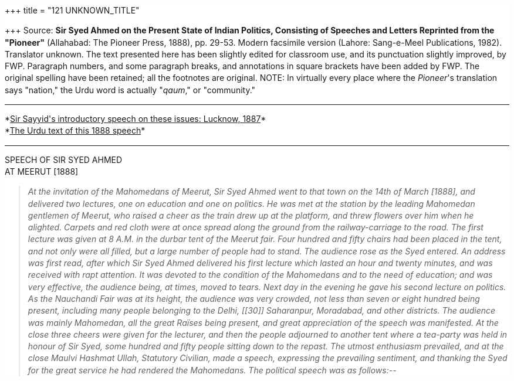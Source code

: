 +++
title = "121 UNKNOWN_TITLE"

+++
Source: **Sir Syed Ahmed on the Present State of Indian Politics,
Consisting of Speeches and Letters Reprinted from the "Pioneer"**
(Allahabad: The Pioneer Press, 1888), pp. 29-53. Modern facsimile
version (Lahore: Sang-e-Meel Publications, 1982). Translator unknown.
The text presented here has been slightly edited for classroom use, and
its punctuation slightly improved, by FWP. Paragraph numbers, and some
paragraph breaks, and annotations in square brackets have been added by
FWP. The original spelling have been retained; all the footnotes are
original. NOTE: In virtually every place where the *Pioneer*'s
translation says "nation," the Urdu word is actually "*qaum*," or
"community."

------------------------------------------------------------------------

\*[Sir Sayyid's introductory speech on these issues: Lucknow,
1887](txt_sir_sayyid_lucknow_1887.html)\*  
\*[The Urdu text of this 1888
speech](txt_sir_sayyid_meerut_1888_urdu.pdf)\*  

------------------------------------------------------------------------

SPEECH OF SIR SYED AHMED  
AT MEERUT \[1888\]

> *At the invitation of the Mahomedans of Meerut, Sir Syed Ahmed went to
> that town on the 14th of March \[1888\], and delivered two lectures,
> one on education and one on politics. He was met at the station by the
> leading Mahomedan gentlemen of Meerut, who raised a cheer as the train
> drew up at the platform, and threw flowers over him when he alighted.
> Carpets and red cloth were at once spread along the ground from the
> railway-carriage to the road. The first lecture was given at 8 A.M. in
> the durbar tent of the Meerut fair. Four hundred and fifty chairs had
> been placed in the tent, and not only were all filled, but a large
> number of people had to stand. The audience rose as the Syed entered.
> An address was first read, after which Sir Syed Ahmed delivered his
> first lecture which lasted an hour and twenty minutes, and was
> received with rapt attention. It was devoted to the condition of the
> Mahomedans and to the need of education; and was very effective, the
> audience being, at times, moved to tears. Next day in the evening he
> gave his second lecture on politics. As the Nauchandi Fair was at its
> height, the audience was very crowded, not less than seven or eight
> hundred being present, including many people belonging to the Delhi,
> \[\[30\]\] Saharanpur, Moradabad, and other districts. The audience
> was mainly Mahomedan, all the great Raïses being present, and great
> appreciation of the speech was manifested. At the close three cheers
> were given for the lecturer, and then the people adjourned to another
> tent where a tea-party was held in honour of Sir Syed, some hundred
> and fifty people sitting down to the repast. The utmost enthusiasm
> prevailed, and at the close Maulvi Hashmat Ullah, Statutory Civilian,
> made a speech, expressing the prevailing sentiment, and thanking the
> Syed for the great service he had rendered the Mahomedans. The
> political speech was as follows:--*
